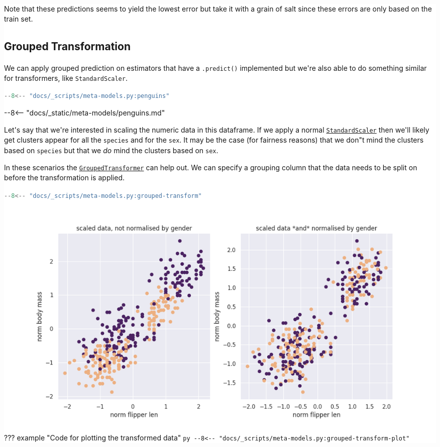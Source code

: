 Note that these predictions seems to yield the lowest error but take it with a grain of salt since these errors are only based on the train set.

## Grouped Transformation

We can apply grouped prediction on estimators that have a `.predict()` implemented but we're also able to do something similar for transformers, like `StandardScaler`.

```py title="Load penguins"
--8<-- "docs/_scripts/meta-models.py:penguins"
```

--8<-- "docs/_static/meta-models/penguins.md"

Let's say that we're interested in scaling the numeric data in this dataframe. If we apply a normal [`StandardScaler`][standard-scaler-api] then we'll likely get clusters appear for all the `species` and for the `sex`. It may be the case (for fairness reasons) that we don"t mind the clusters based on `species` but that we _do_ mind the clusters based on `sex`.

In these scenarios the [`GroupedTransformer`][grouped-transformer-api] can help out. We can specify a grouping column that the data needs to be split on before the transformation is applied.

```py title="GroupedTransformer"
--8<-- "docs/_scripts/meta-models.py:grouped-transform"
```

![grouped-dummy-model](../_static/meta-models/grouped-transform.png)

??? example "Code for plotting the transformed data"
    ```py
    --8<-- "docs/_scripts/meta-models.py:grouped-transform-plot"
    ```


[thresholder-api]: ../../api/meta#sklego.meta.thresholder.Thresholder
[grouped-predictor-api]: ../../api/meta#sklego.meta.grouped_predictor.GroupedPredictor
[grouped-transformer-api]: ../../api/meta#sklego.meta.grouped_transformer.GroupedTransformer
[decay-api]: ../../api/meta#sklego.meta.decay_estimator.DecayEstimator
[decay-functions]: ../../api/decay-functions
[confusion-balancer-api]: ../../api/meta#sklego.meta.confusion_balancer.ConfusionBalancer
[zero-inflated-api]: ../../api/meta#sklego.meta.zero_inflated_regressor.ZeroInflatedRegressor
[outlier-classifier-api]: ../../api/meta#sklego.meta.outlier_classifier.OutlierClassifier
[ordinal-classifier-api]: ../../api/meta#sklego.meta.ordinal_classification.OrdinalClassifier
[standard-scaler-api]: https://scikit-learn.org/stable/modules/generated/sklearn.preprocessing.StandardScaler.html
[stacking-classifier-api]: https://scikit-learn.org/stable/modules/generated/sklearn.ensemble.StackingClassifier.html#sklearn.ensemble.StackingClassifier
[dummy-regressor-api]: https://scikit-learn.org/stable/modules/generated/sklearn.dummy.DummyRegressor.html
[imb-learn]: https://imbalanced-learn.org/stable/
[ordinal-classification-paper]: https://www.cs.waikato.ac.nz/~eibe/pubs/ordinal_tech_report.pdf
[mord]: https://pythonhosted.org/mord/
[statsmodels-ordinal-regression]: https://www.statsmodels.org/dev/examples/notebooks/generated/ordinal_regression.html
[ucla-webpage]: https://stats.oarc.ucla.edu/r/dae/ordinal-logistic-regression/
[calibrated-classifier-api]: https://scikit-learn.org/stable/modules/generated/sklearn.calibration.CalibratedClassifierCV.html